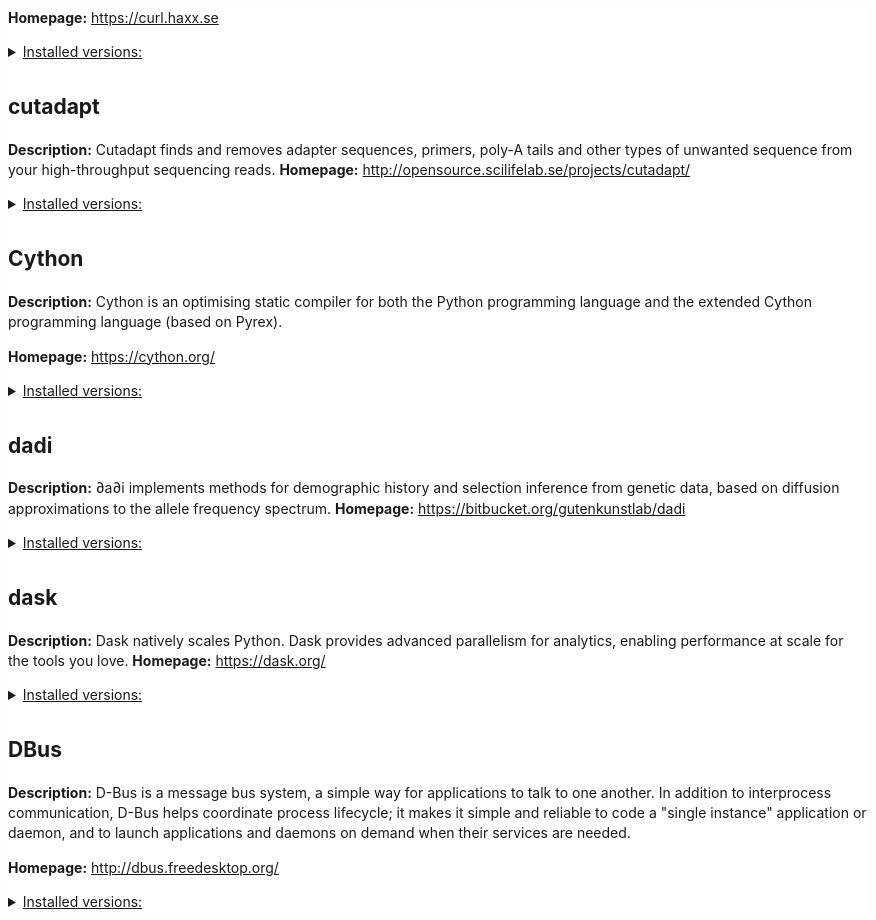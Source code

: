 **Homepage:** https://curl.haxx.se
<details><summary> <u>Installed versions:</u> </summary></details>

</details>

## cutadapt
**Description:** Cutadapt finds and removes adapter sequences, primers, poly-A tails and
 other types of unwanted sequence from your high-throughput sequencing reads.
**Homepage:** http://opensource.scilifelab.se/projects/cutadapt/
<details><summary> <u>Installed versions:</u> </summary></details>

</details>

## Cython
**Description:** Cython is an optimising static compiler for both the Python programming
language and the extended Cython programming language (based on Pyrex).

**Homepage:** https://cython.org/
<details><summary> <u>Installed versions:</u> </summary></details>

</details>

## dadi
**Description:** ∂a∂i implements methods for demographic history and selection inference from genetic data,
 based on diffusion approximations to the allele frequency spectrum.
**Homepage:** https://bitbucket.org/gutenkunstlab/dadi
<details><summary> <u>Installed versions:</u> </summary></details>

</details>

## dask
**Description:** Dask natively scales Python. Dask provides advanced parallelism for analytics, enabling performance
 at scale for the tools you love.
**Homepage:** https://dask.org/
<details><summary> <u>Installed versions:</u> </summary></details>

</details>

## DBus
**Description:** D-Bus is a message bus system, a simple way for applications to talk
 to one another.  In addition to interprocess communication, D-Bus helps
 coordinate process lifecycle; it makes it simple and reliable to code
 a "single instance" application or daemon, and to launch applications
 and daemons on demand when their services are needed.

**Homepage:** http://dbus.freedesktop.org/
<details><summary> <u>Installed versions:</u> </summary></details>

</details>
